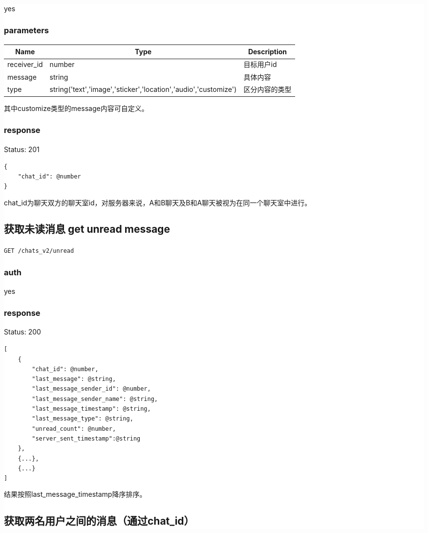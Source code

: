 yes

### parameters

| Name | Type | Description |
| --- | --- | --- |
| receiver_id | number | 目标用户id |
| message | string | 具体内容 |
| type | string('text','image','sticker','location','audio','customize') | 区分内容的类型 |

其中customize类型的message内容可自定义。

### response

Status: 201

	{
		"chat_id": @number
	}

chat_id为聊天双方的聊天室id，对服务器来说，A和B聊天及B和A聊天被视为在同一个聊天室中进行。

## 获取未读消息 get unread message

`GET /chats_v2/unread`

### auth

yes

### response

Status: 200

	[
		{
			"chat_id": @number,
			"last_message": @string,
			"last_message_sender_id": @number,
			"last_message_sender_name": @string,
			"last_message_timestamp": @string,
			"last_message_type": @string,
			"unread_count": @number,
			"server_sent_timestamp":@string
		},
		{...},
		{...}
	]

结果按照last_message_timestamp降序排序。

## 获取两名用户之间的消息（通过chat_id）
